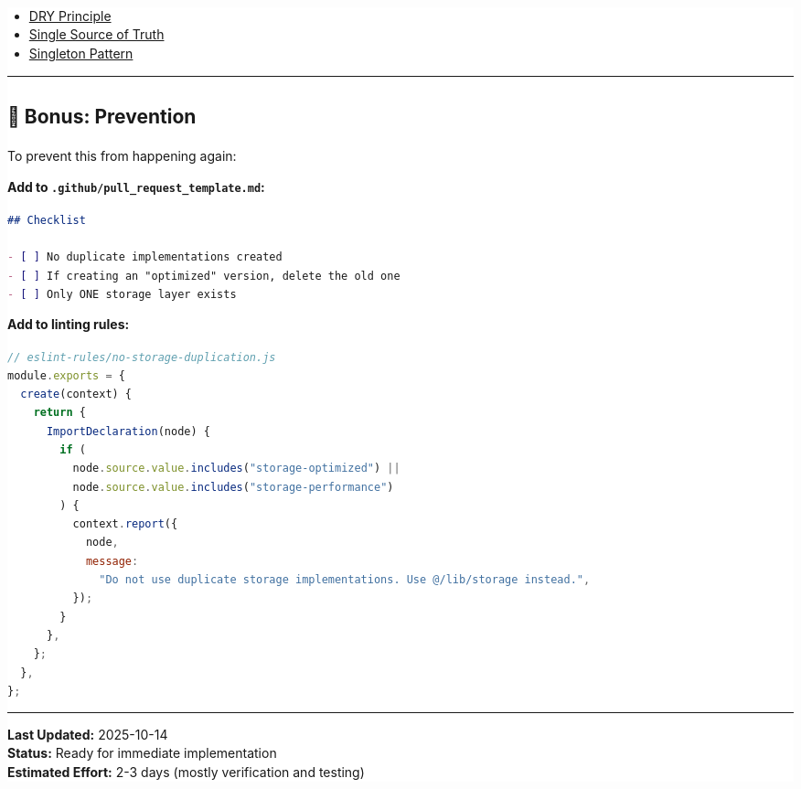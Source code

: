 - [DRY Principle](https://en.wikipedia.org/wiki/Don%27t_repeat_yourself)
- [Single Source of Truth](https://en.wikipedia.org/wiki/Single_source_of_truth)
- [Singleton Pattern](https://refactoring.guru/design-patterns/singleton)

---

## 🎁 Bonus: Prevention

To prevent this from happening again:

**Add to `.github/pull_request_template.md`:**

```markdown
## Checklist

- [ ] No duplicate implementations created
- [ ] If creating an "optimized" version, delete the old one
- [ ] Only ONE storage layer exists
```

**Add to linting rules:**

```javascript
// eslint-rules/no-storage-duplication.js
module.exports = {
  create(context) {
    return {
      ImportDeclaration(node) {
        if (
          node.source.value.includes("storage-optimized") ||
          node.source.value.includes("storage-performance")
        ) {
          context.report({
            node,
            message:
              "Do not use duplicate storage implementations. Use @/lib/storage instead.",
          });
        }
      },
    };
  },
};
```

---

**Last Updated:** 2025-10-14  
**Status:** Ready for immediate implementation  
**Estimated Effort:** 2-3 days (mostly verification and testing)
